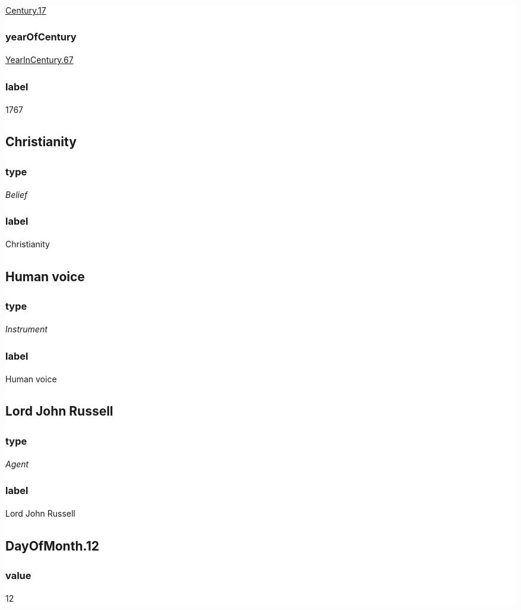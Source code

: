 [Century.17](#Century.17)

### yearOfCentury


[YearInCentury.67](#YearInCentury.67)

### label


1767

## Christianity

### type


*Belief*

### label


Christianity

## Human voice

### type


*Instrument*

### label


Human voice

## Lord John Russell

### type


*Agent*

### label


Lord John Russell

## DayOfMonth.12

### value


12
